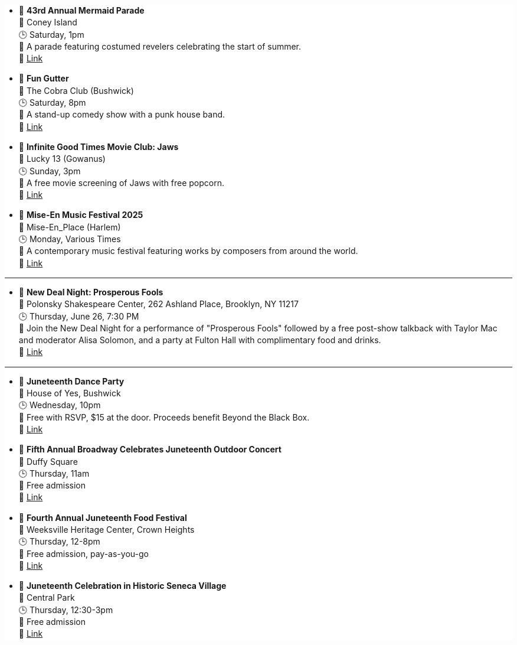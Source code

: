 - 🎉 **43rd Annual Mermaid Parade**  
  📍 Coney Island  
  🕒 Saturday, 1pm  
  📝 A parade featuring costumed revelers celebrating the start of summer.  
  🔗 [Link](https://www.6sqft.com/coney-islands-mermaid-parade-2025/)

- 🎉 **Fun Gutter**  
  📍 The Cobra Club (Bushwick)  
  🕒 Saturday, 8pm  
  📝 A stand-up comedy show with a punk house band.  
  🔗 [Link](https://partiful.com/e/q7JpVaAJ2q4vCU4anpr3)

- 🎉 **Infinite Good Times Movie Club: Jaws**  
  📍 Lucky 13 (Gowanus)  
  🕒 Sunday, 3pm  
  📝 A free movie screening of Jaws with free popcorn.  
  🔗 [Link](https://partiful.com/e/z4j5s4jgI7HbmH6aTNKQ)

- 🎉 **Mise-En Music Festival 2025**  
  📍 Mise-En_Place (Harlem)  
  🕒 Monday, Various Times  
  📝 A contemporary music festival featuring works by composers from around the world.  
  🔗 [Link](https://www.mise-en.org)

---

- 🎉 **New Deal Night: Prosperous Fools**  
  📍 Polonsky Shakespeare Center, 262 Ashland Place, Brooklyn, NY 11217  
  🕒 Thursday, June 26, 7:30 PM  
  📝 Join the New Deal Night for a performance of "Prosperous Fools" followed by a free post-show talkback with Taylor Mac and moderator Alisa Solomon, and a party at Fulton Hall with complimentary food and drinks.  
  🔗 [Link](https://theskint.com/get-20-new-deal-tix-to-taylor-macs-prosperous-fools-sponsored-2/)

---

- 🎉 **Juneteenth Dance Party**  
  📍 House of Yes, Bushwick  
  🕒 Wednesday, 10pm  
  📝 Free with RSVP, $15 at the door. Proceeds benefit Beyond the Black Box.  
  🔗 [Link](https://www.eventbrite.com/e/juneteenth-dance-party-tickets-1349811766329)

- 🎉 **Fifth Annual Broadway Celebrates Juneteenth Outdoor Concert**  
  📍 Duffy Square  
  🕒 Thursday, 11am  
  📝 Free admission  
  🔗 [Link](https://www.timessquarenyc.org/events/broadway-celebrates-juneteenth)

- 🎉 **Fourth Annual Juneteenth Food Festival**  
  📍 Weeksville Heritage Center, Crown Heights  
  🕒 Thursday, 12-8pm  
  📝 Free admission, pay-as-you-go  
  🔗 [Link](https://www.weeksvillesociety.org/event/4th-annual-juneteenth-food-festival/)

- 🎉 **Juneteenth Celebration in Historic Seneca Village**  
  📍 Central Park  
  🕒 Thursday, 12:30-3pm  
  📝 Free admission  
  🔗 [Link](https://www.centralparknyc.org/activities/events/celebrate-juneteenth-in-seneca-village)
